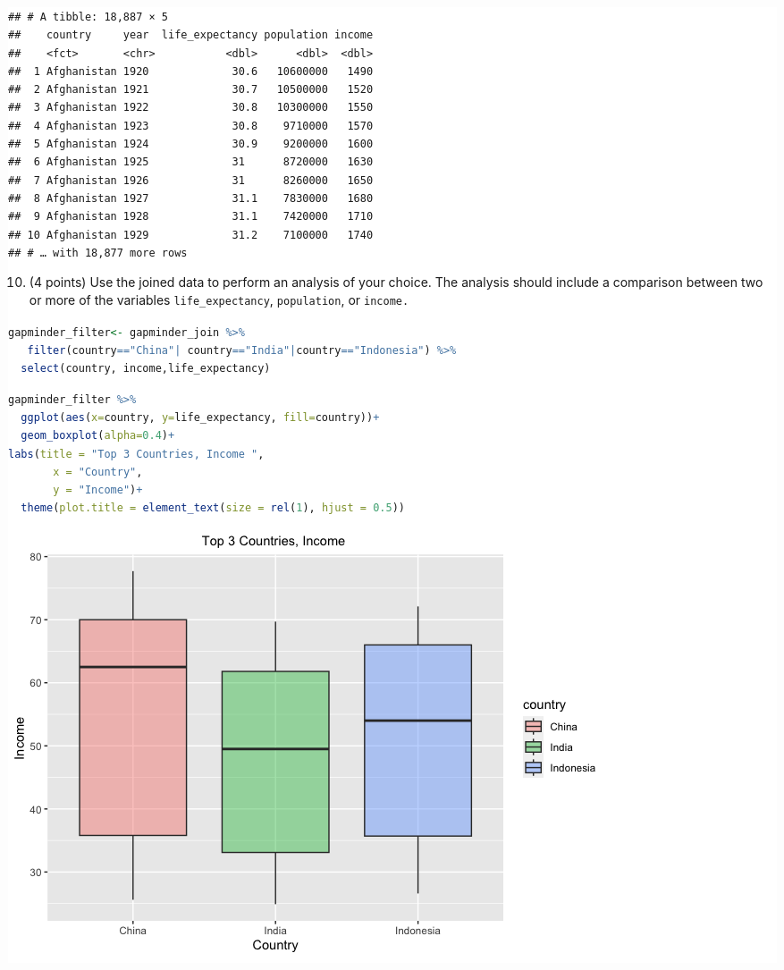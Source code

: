 ```
## # A tibble: 18,887 × 5
##    country     year  life_expectancy population income
##    <fct>       <chr>           <dbl>      <dbl>  <dbl>
##  1 Afghanistan 1920             30.6   10600000   1490
##  2 Afghanistan 1921             30.7   10500000   1520
##  3 Afghanistan 1922             30.8   10300000   1550
##  4 Afghanistan 1923             30.8    9710000   1570
##  5 Afghanistan 1924             30.9    9200000   1600
##  6 Afghanistan 1925             31      8720000   1630
##  7 Afghanistan 1926             31      8260000   1650
##  8 Afghanistan 1927             31.1    7830000   1680
##  9 Afghanistan 1928             31.1    7420000   1710
## 10 Afghanistan 1929             31.2    7100000   1740
## # … with 18,877 more rows
```

10. (4 points) Use the joined data to perform an analysis of your choice. The analysis should include a comparison between two or more of the variables `life_expectancy`, `population`, or `income.`  


```r
gapminder_filter<- gapminder_join %>% 
   filter(country=="China"| country=="India"|country=="Indonesia") %>%
  select(country, income,life_expectancy)
```


```r
gapminder_filter %>% 
  ggplot(aes(x=country, y=life_expectancy, fill=country))+
  geom_boxplot(alpha=0.4)+ 
labs(title = "Top 3 Countries, Income ",
       x = "Country",
       y = "Income")+
  theme(plot.title = element_text(size = rel(1), hjust = 0.5))
```

![](midterm_2_practice_files/figure-html/unnamed-chunk-37-1.png)
